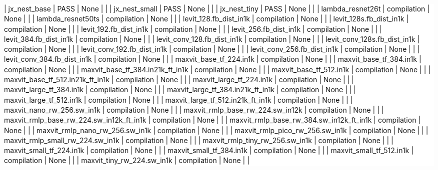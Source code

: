 | jx_nest_base | PASS | None | |
| jx_nest_small | PASS | None | |
| jx_nest_tiny | PASS | None | |
| lambda_resnet26t | compilation | None | |
| lambda_resnet50ts | compilation | None | |
| levit_128.fb_dist_in1k | compilation | None | |
| levit_128s.fb_dist_in1k | compilation | None | |
| levit_192.fb_dist_in1k | compilation | None | |
| levit_256.fb_dist_in1k | compilation | None | |
| levit_384.fb_dist_in1k | compilation | None | |
| levit_conv_128.fb_dist_in1k | compilation | None | |
| levit_conv_128s.fb_dist_in1k | compilation | None | |
| levit_conv_192.fb_dist_in1k | compilation | None | |
| levit_conv_256.fb_dist_in1k | compilation | None | |
| levit_conv_384.fb_dist_in1k | compilation | None | |
| maxvit_base_tf_224.in1k | compilation | None | |
| maxvit_base_tf_384.in1k | compilation | None | |
| maxvit_base_tf_384.in21k_ft_in1k | compilation | None | |
| maxvit_base_tf_512.in1k | compilation | None | |
| maxvit_base_tf_512.in21k_ft_in1k | compilation | None | |
| maxvit_large_tf_224.in1k | compilation | None | |
| maxvit_large_tf_384.in1k | compilation | None | |
| maxvit_large_tf_384.in21k_ft_in1k | compilation | None | |
| maxvit_large_tf_512.in1k | compilation | None | |
| maxvit_large_tf_512.in21k_ft_in1k | compilation | None | |
| maxvit_nano_rw_256.sw_in1k | compilation | None | |
| maxvit_rmlp_base_rw_224.sw_in12k | compilation | None | |
| maxvit_rmlp_base_rw_224.sw_in12k_ft_in1k | compilation | None | |
| maxvit_rmlp_base_rw_384.sw_in12k_ft_in1k | compilation | None | |
| maxvit_rmlp_nano_rw_256.sw_in1k | compilation | None | |
| maxvit_rmlp_pico_rw_256.sw_in1k | compilation | None | |
| maxvit_rmlp_small_rw_224.sw_in1k | compilation | None | |
| maxvit_rmlp_tiny_rw_256.sw_in1k | compilation | None | |
| maxvit_small_tf_224.in1k | compilation | None | |
| maxvit_small_tf_384.in1k | compilation | None | |
| maxvit_small_tf_512.in1k | compilation | None | |
| maxvit_tiny_rw_224.sw_in1k | compilation | None | |